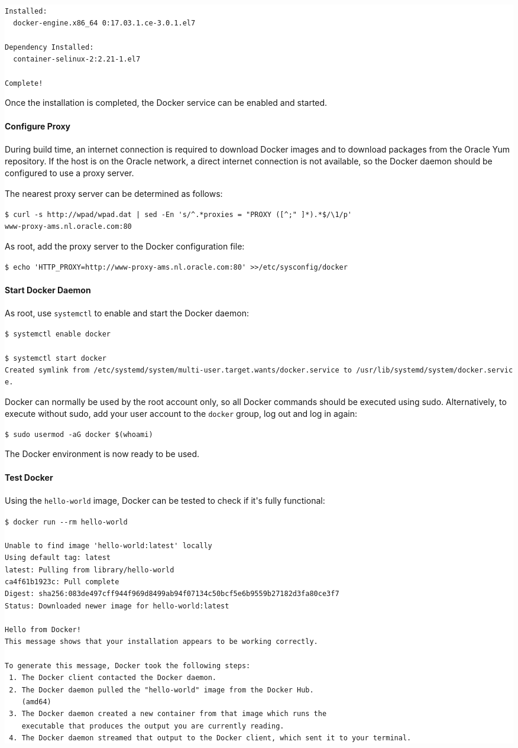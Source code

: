     Installed:
      docker-engine.x86_64 0:17.03.1.ce-3.0.1.el7

    Dependency Installed:
      container-selinux-2:2.21-1.el7

    Complete!
    
Once the installation is completed, the Docker service can be enabled and started.

#### Configure Proxy
During build time, an internet connection is required to download Docker images and to download packages from the Oracle Yum repository. If the host is on the Oracle network, a direct internet connection is not available, so the Docker daemon should be configured to use a proxy server.

The nearest proxy server can be determined as follows:

    $ curl -s http://wpad/wpad.dat | sed -En 's/^.*proxies = "PROXY ([^;" ]*).*$/\1/p'
    www-proxy-ams.nl.oracle.com:80
    
As root, add the proxy server to the Docker configuration file:
 
    $ echo 'HTTP_PROXY=http://www-proxy-ams.nl.oracle.com:80' >>/etc/sysconfig/docker

#### Start Docker Daemon
As root, use `systemctl` to enable and start the Docker daemon:

    $ systemctl enable docker
    
    $ systemctl start docker
    Created symlink from /etc/systemd/system/multi-user.target.wants/docker.service to /usr/lib/systemd/system/docker.service.

Docker can normally be used by the root account only, so all Docker commands should be executed using sudo. Alternatively, to execute without sudo, add your user account to the `docker` group, log out and log in again:

    $ sudo usermod -aG docker $(whoami)

The Docker environment is now ready to be used.

#### Test Docker
Using the `hello-world` image, Docker can be tested to check if it's fully functional:

    $ docker run --rm hello-world

    Unable to find image 'hello-world:latest' locally
    Using default tag: latest
    latest: Pulling from library/hello-world
    ca4f61b1923c: Pull complete 
    Digest: sha256:083de497cff944f969d8499ab94f07134c50bcf5e6b9559b27182d3fa80ce3f7
    Status: Downloaded newer image for hello-world:latest

    Hello from Docker!
    This message shows that your installation appears to be working correctly.

    To generate this message, Docker took the following steps:
     1. The Docker client contacted the Docker daemon.
     2. The Docker daemon pulled the "hello-world" image from the Docker Hub.
        (amd64)
     3. The Docker daemon created a new container from that image which runs the
        executable that produces the output you are currently reading.
     4. The Docker daemon streamed that output to the Docker client, which sent it to your terminal.
